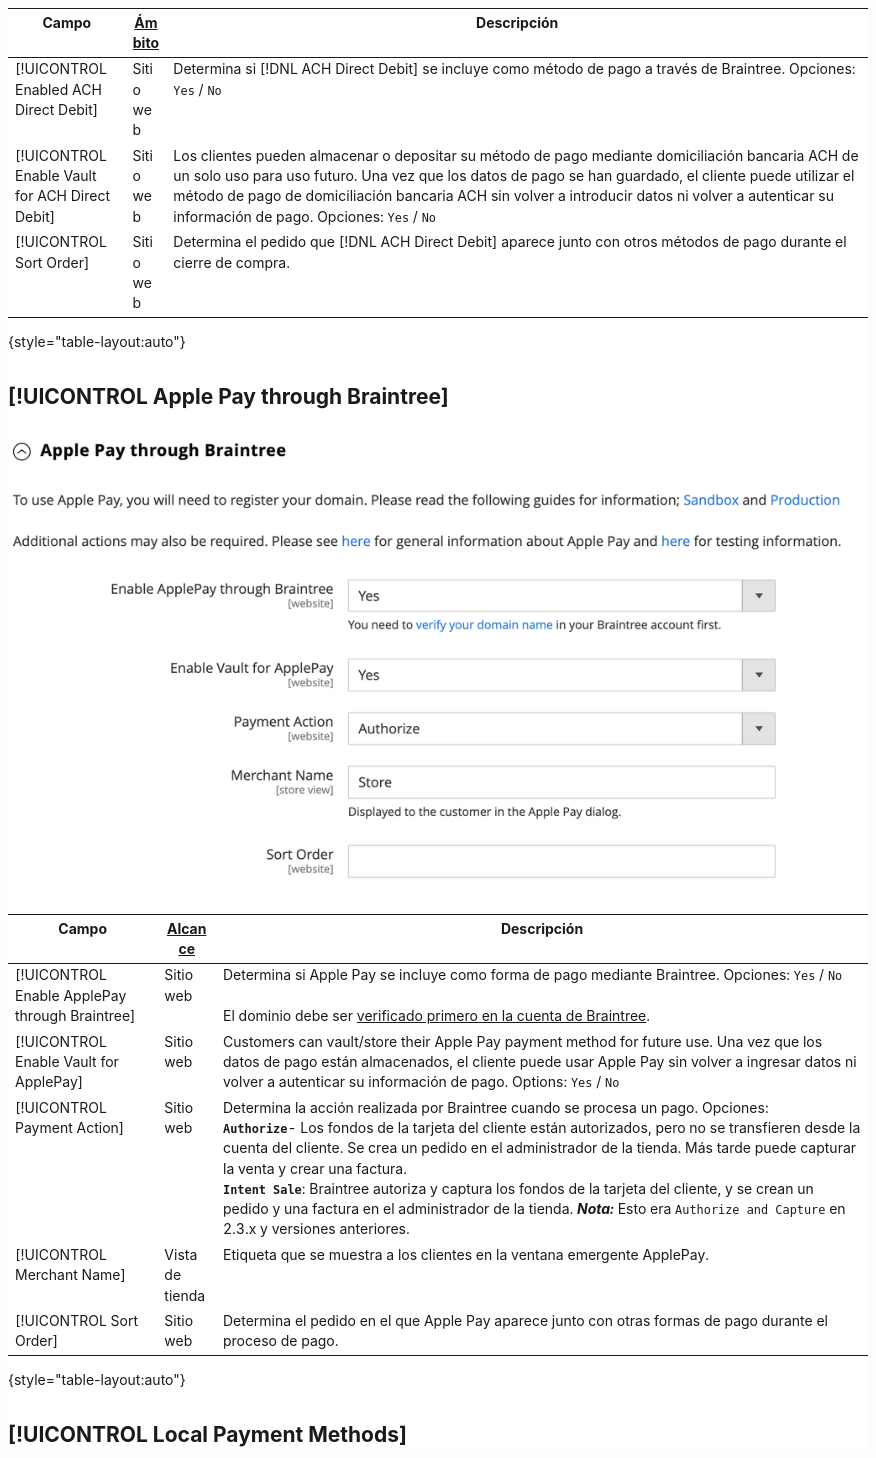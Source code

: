 | Campo | [Ámbito](../../getting-started/websites-stores-views.md#scope-settings) | Descripción |
|--- |--- |--- |
| [!UICONTROL Enabled ACH Direct Debit] | Sitio web | Determina si [!DNL ACH Direct Debit] se incluye como método de pago a través de Braintree. Opciones: `Yes` / `No` |
| [!UICONTROL Enable Vault for ACH Direct Debit] | Sitio web | Los clientes pueden almacenar o depositar su método de pago mediante domiciliación bancaria ACH de un solo uso para uso futuro. Una vez que los datos de pago se han guardado, el cliente puede utilizar el método de pago de domiciliación bancaria ACH sin volver a introducir datos ni volver a autenticar su información de pago. Opciones: `Yes` / `No` |
| [!UICONTROL Sort Order] | Sitio web | Determina el pedido que [!DNL ACH Direct Debit] aparece junto con otros métodos de pago durante el cierre de compra. |

{style="table-layout:auto"}

## [!UICONTROL Apple Pay through Braintree]

![Apple Pay a través de Braintree](./assets/payment-methods-braintree-applepay-config.png)

| Campo | [Alcance](../../getting-started/websites-stores-views.md#scope-settings) | Descripción |
|--- |--- |--- |
| [!UICONTROL Enable ApplePay through Braintree] | Sitio web | Determina si Apple Pay se incluye como forma de pago mediante Braintree. Opciones: `Yes` / `No` <br/><br/> El dominio debe ser [verificado primero en la cuenta de Braintree](https://developer.paypal.com/braintree/docs/guides/apple-pay/configuration/javascript/v3). |
| [!UICONTROL Enable Vault for ApplePay] | Sitio web | Customers can vault/store their Apple Pay payment method for future use. Una vez que los datos de pago están almacenados, el cliente puede usar Apple Pay sin volver a ingresar datos ni volver a autenticar su información de pago. Options: `Yes` / `No` |
| [!UICONTROL Payment Action] | Sitio web | Determina la acción realizada por Braintree cuando se procesa un pago. Opciones: <br/>**`Authorize`**- Los fondos de la tarjeta del cliente están autorizados, pero no se transfieren desde la cuenta del cliente. Se crea un pedido en el administrador de la tienda. Más tarde puede capturar la venta y crear una factura.<br/>**`Intent Sale`**: Braintree autoriza y captura los fondos de la tarjeta del cliente, y se crean un pedido y una factura en el administrador de la tienda. **_Nota:_** Esto era `Authorize and Capture` en 2.3.x y versiones anteriores. |
| [!UICONTROL Merchant Name] | Vista de tienda | Etiqueta que se muestra a los clientes en la ventana emergente ApplePay. |
| [!UICONTROL Sort Order] | Sitio web | Determina el pedido en el que Apple Pay aparece junto con otras formas de pago durante el proceso de pago. |

{style="table-layout:auto"}

## [!UICONTROL Local Payment Methods]
